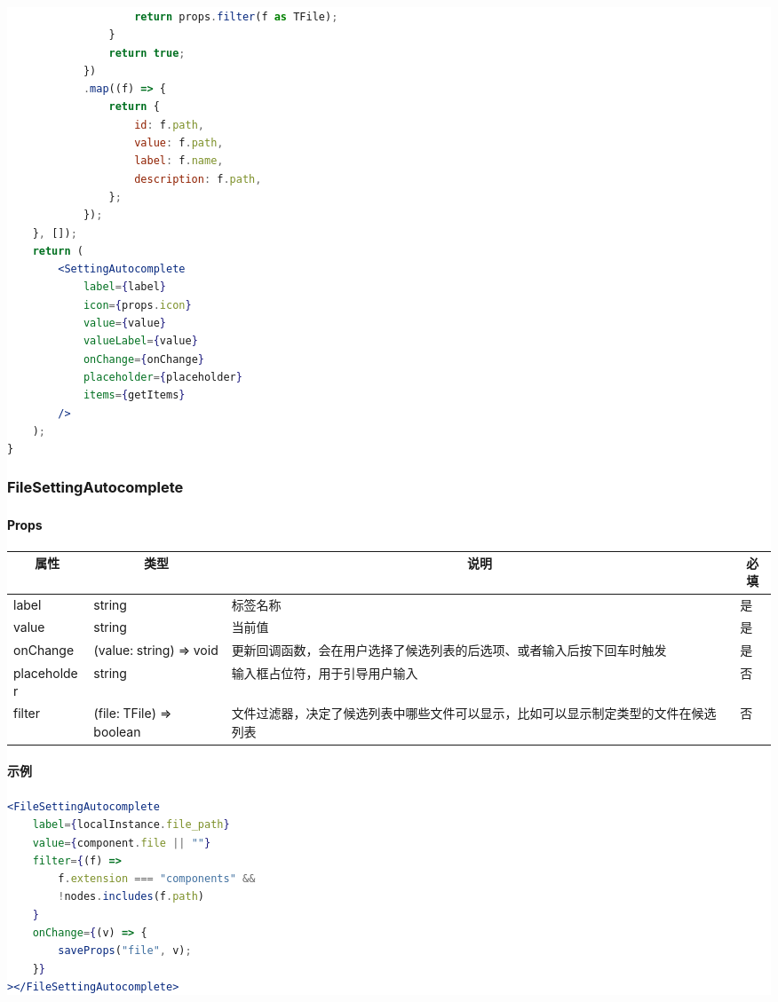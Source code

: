 ```jsx
					return props.filter(f as TFile);
				}
				return true;
			})
			.map((f) => {
				return {
					id: f.path,
					value: f.path,
					label: f.name,
					description: f.path,
				};
			});
	}, []);
	return (
		<SettingAutocomplete
			label={label}
			icon={props.icon}
			value={value}
			valueLabel={value}
			onChange={onChange}
			placeholder={placeholder}
			items={getItems}
		/>
	);
}
```

### FileSettingAutocomplete

#### Props

| 属性          | 类型                       | 说明                                        | 必填  |
| ----------- | ------------------------ | ----------------------------------------- | --- |
| label       | string                   | 标签名称                                      | 是   |
| value       | string                   | 当前值                                       | 是   |
| onChange    | (value: string) => void  | 更新回调函数，会在用户选择了候选列表的后选项、或者输入后按下回车时触发       | 是   |
| placeholder | string                   | 输入框占位符，用于引导用户输入                           | 否   |
| filter      | (file: TFile) => boolean | 文件过滤器，决定了候选列表中哪些文件可以显示，比如可以显示制定类型的文件在候选列表 | 否   |

#### 示例

```jsx
<FileSettingAutocomplete
	label={localInstance.file_path}
	value={component.file || ""}
	filter={(f) =>
		f.extension === "components" &&
		!nodes.includes(f.path)
	}
	onChange={(v) => {
		saveProps("file", v);
	}}
></FileSettingAutocomplete>
```
